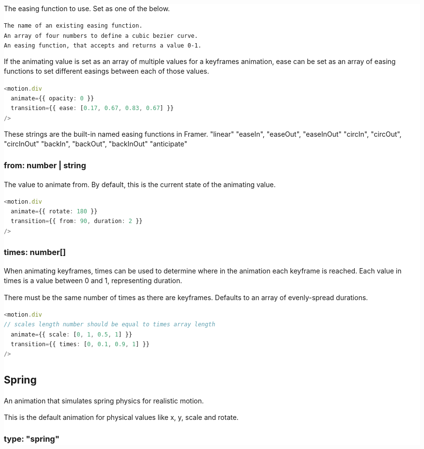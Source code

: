 The easing function to use. Set as one of the below.

    The name of an existing easing function.
    An array of four numbers to define a cubic bezier curve.
    An easing function, that accepts and returns a value 0-1.

If the animating value is set as an array of multiple values for a keyframes animation, ease can be set as an array of easing functions to set different easings between each of those values.

```typescript
<motion.div
  animate={{ opacity: 0 }}
  transition={{ ease: [0.17, 0.67, 0.83, 0.67] }}
/>
```

These strings are the built-in named easing functions in Framer.
    "linear"
    "easeIn", "easeOut", "easeInOut"
    "circIn", "circOut", "circInOut"
    "backIn", "backOut", "backInOut"
    "anticipate"

### from: number | string

The value to animate from. By default, this is the current state of the animating value.

```typescript
<motion.div
  animate={{ rotate: 180 }}
  transition={{ from: 90, duration: 2 }}
/>
```

### times: number[]

When animating keyframes, times can be used to determine where in the animation each keyframe is reached. Each value in times is a value between 0 and 1, representing duration.

There must be the same number of times as there are keyframes. Defaults to an array of evenly-spread durations.

```typescript
<motion.div
// scales length number should be equal to times array length
  animate={{ scale: [0, 1, 0.5, 1] }}
  transition={{ times: [0, 0.1, 0.9, 1] }}
/>
```

## Spring

An animation that simulates spring physics for realistic motion.

This is the default animation for physical values like x, y, scale and rotate.

### type: "spring"
